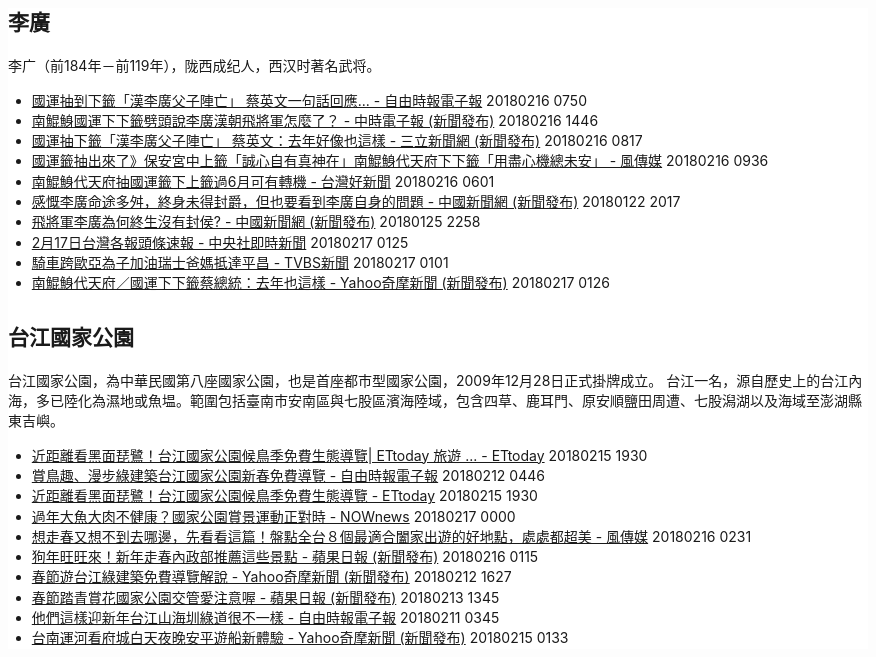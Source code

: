## 李廣

李广（前184年－前119年），陇西成纪人，西汉时著名武将。
- [國運抽到下籤「漢李廣父子陣亡」 蔡英文一句話回應... - 自由時報電子報](http://news.ltn.com.tw/news/politics/breakingnews/2343403 "國運抽到下籤「漢李廣父子陣亡」 蔡英文一句話回應... - 自由時報電子報") 20180216 0750
- [南鯤鯓國運下下籤劈頭說李廣漢朝飛將軍怎麼了？ - 中時電子報 (新聞發布)](http://www.chinatimes.com/realtimenews/20180216001837-260407 "南鯤鯓國運下下籤劈頭說李廣漢朝飛將軍怎麼了？ - 中時電子報 (新聞發布)") 20180216 1446
- [國運抽下籤「漢李廣父子陣亡」 蔡英文：去年好像也這樣 - 三立新聞網 (新聞發布)](http://www.setn.com/News.aspx?NewsID=349194 "國運抽下籤「漢李廣父子陣亡」 蔡英文：去年好像也這樣 - 三立新聞網 (新聞發布)") 20180216 0817
- [國運籤抽出來了》保安宮中上籤「誠心自有真神在」南鯤鯓代天府下下籤「用盡心機總未安」 - 風傳媒](http://www.storm.mg/article/400340 "國運籤抽出來了》保安宮中上籤「誠心自有真神在」南鯤鯓代天府下下籤「用盡心機總未安」 - 風傳媒") 20180216 0936
- [南鯤鯓代天府抽國運籤下上籤過6月可有轉機 - 台灣好新聞](http://www.taiwanhot.net/?p=547484 "南鯤鯓代天府抽國運籤下上籤過6月可有轉機 - 台灣好新聞") 20180216 0601
- [感慨李廣命途多舛，終身未得封爵，但也要看到李廣自身的問題 - 中國新聞網 (新聞發布)](https://www.xcnnews.com/ls/3053160.html "感慨李廣命途多舛，終身未得封爵，但也要看到李廣自身的問題 - 中國新聞網 (新聞發布)") 20180122 2017
- [飛將軍李廣為何終生沒有封侯? - 中國新聞網 (新聞發布)](https://www.xcnnews.com/ls/3106914.html "飛將軍李廣為何終生沒有封侯? - 中國新聞網 (新聞發布)") 20180125 2258
- [2月17日台灣各報頭條速報 - 中央社即時新聞](http://www.cna.com.tw/news/firstnews/201802175001-1.aspx "2月17日台灣各報頭條速報 - 中央社即時新聞") 20180217 0125
- [騎車跨歐亞為子加油瑞士爸媽抵達平昌 - TVBS新聞](https://news.tvbs.com.tw/sports/871158 "騎車跨歐亞為子加油瑞士爸媽抵達平昌 - TVBS新聞") 20180217 0101
- [南鯤鯓代天府／國運下下籤蔡總統：去年也這樣 - Yahoo奇摩新聞 (新聞發布)](https://tw.news.yahoo.com/%E5%8D%97%E9%AF%A4%E9%AF%93%E4%BB%A3%E5%A4%A9%E5%BA%9C-%E5%9C%8B%E9%81%8B%E4%B8%8B%E4%B8%8B%E7%B1%A4-%E8%94%A1%E7%B8%BD%E7%B5%B1-%E5%8E%BB%E5%B9%B4%E4%B9%9F%E9%80%99%E6%A8%A3-232842374.html "南鯤鯓代天府／國運下下籤蔡總統：去年也這樣 - Yahoo奇摩新聞 (新聞發布)") 20180217 0126

## 台江國家公園

台江國家公園，為中華民國第八座國家公園，也是首座都市型國家公園，2009年12月28日正式掛牌成立。
台江一名，源自歷史上的台江內海，多已陸化為濕地或魚塭。範圍包括臺南市安南區與七股區濱海陸域，包含四草、鹿耳門、原安順鹽田周遭、七股潟湖以及海域至澎湖縣東吉嶼。
- [近距離看黑面琵鷺！台江國家公園候鳥季免費生態導覽| ETtoday 旅遊 ... - ETtoday](https://travel.ettoday.net/article/1112048.htm "近距離看黑面琵鷺！台江國家公園候鳥季免費生態導覽| ETtoday 旅遊 ... - ETtoday") 20180215 1930
- [賞鳥趣、漫步綠建築台江國家公園新春免費導覽 - 自由時報電子報](http://news.ltn.com.tw/news/life/breakingnews/2340344 "賞鳥趣、漫步綠建築台江國家公園新春免費導覽 - 自由時報電子報") 20180212 0446
- [近距離看黑面琵鷺！台江國家公園候鳥季免費生態導覽 - ETtoday](https://www.ettoday.net/news/20180216/1112048.htm "近距離看黑面琵鷺！台江國家公園候鳥季免費生態導覽 - ETtoday") 20180215 1930
- [過年大魚大肉不健康？國家公園賞景運動正對時 - NOWnews](https://www.nownews.com/news/20180217/2702726 "過年大魚大肉不健康？國家公園賞景運動正對時 - NOWnews") 20180217 0000
- [想走春又想不到去哪邊，先看看這篇！盤點全台８個最適合闔家出遊的好地點，處處都超美 - 風傳媒](http://www.storm.mg/lifestyle/396928 "想走春又想不到去哪邊，先看看這篇！盤點全台８個最適合闔家出遊的好地點，處處都超美 - 風傳媒") 20180216 0231
- [狗年旺旺來！新年走春內政部推薦這些景點 - 蘋果日報 (新聞發布)](https://tw.appledaily.com/new/realtime/20180216/1299288/ "狗年旺旺來！新年走春內政部推薦這些景點 - 蘋果日報 (新聞發布)") 20180216 0115
- [春節遊台江綠建築免費導覽解說 - Yahoo奇摩新聞 (新聞發布)](https://tw.news.yahoo.com/%E6%98%A5%E7%AF%80%E9%81%8A%E5%8F%B0%E6%B1%9F%E7%B6%A0%E5%BB%BA%E7%AF%89-%E5%85%8D%E8%B2%BB%E5%B0%8E%E8%A6%BD%E8%A7%A3%E8%AA%AA-131900025.html "春節遊台江綠建築免費導覽解說 - Yahoo奇摩新聞 (新聞發布)") 20180212 1627
- [春節踏青賞花國家公園交管愛注意喔 - 蘋果日報 (新聞發布)](https://tw.appledaily.com/new/realtime/20180213/1297357/ "春節踏青賞花國家公園交管愛注意喔 - 蘋果日報 (新聞發布)") 20180213 1345
- [他們這樣迎新年台江山海圳綠道很不一樣 - 自由時報電子報](http://news.ltn.com.tw/news/life/breakingnews/2339501 "他們這樣迎新年台江山海圳綠道很不一樣 - 自由時報電子報") 20180211 0345
- [台南運河看府城白天夜晚安平遊船新體驗 - Yahoo奇摩新聞 (新聞發布)](https://tw.news.yahoo.com/%E5%8F%B0%E5%8D%97%E9%81%8B%E6%B2%B3%E7%9C%8B%E5%BA%9C%E5%9F%8E-%E7%99%BD%E5%A4%A9%E5%A4%9C%E6%99%9A%E5%AE%89%E5%B9%B3%E9%81%8A%E8%88%B9%E6%96%B0%E9%AB%94%E9%A9%97-012500926.html "台南運河看府城白天夜晚安平遊船新體驗 - Yahoo奇摩新聞 (新聞發布)") 20180215 0133
